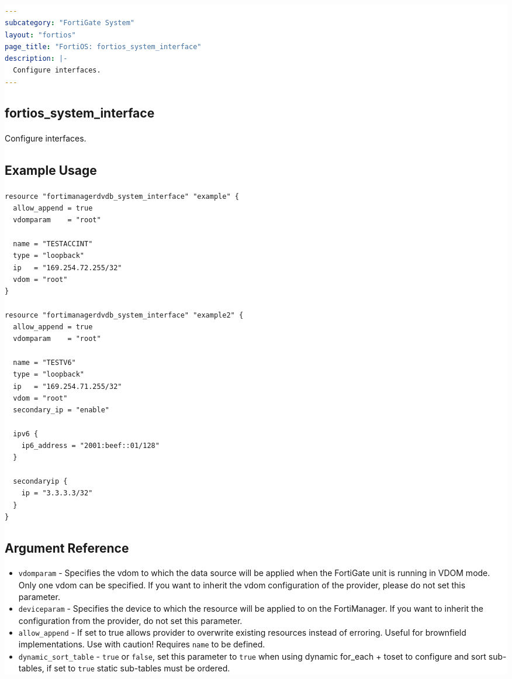 ```yaml
---
subcategory: "FortiGate System"
layout: "fortios"
page_title: "FortiOS: fortios_system_interface"
description: |-
  Configure interfaces.
---
```


## fortios_system_interface
Configure interfaces.

## Example Usage

```hcl
resource "fortimanagerdvdb_system_interface" "example" {
  allow_append = true
  vdomparam    = "root"

  name = "TESTACCINT"
  type = "loopback"
  ip   = "169.254.72.255/32"
  vdom = "root"
}

resource "fortimanagerdvdb_system_interface" "example2" {
  allow_append = true
  vdomparam    = "root"

  name = "TESTV6"
  type = "loopback"
  ip   = "169.254.71.255/32"
  vdom = "root"
  secondary_ip = "enable"

  ipv6 {
    ip6_address = "2001:beef::01/128"
  }

  secondaryip {
    ip = "3.3.3.3/32"
  }
}
```

## Argument Reference
* `vdomparam` - Specifies the vdom to which the data source will be applied when the FortiGate unit is running in VDOM mode. Only one vdom can be specified. If you want to inherit the vdom configuration of the provider, please do not set this parameter.
* `deviceparam` - Specifies the device to which the resource will be applied to on the FortiManager. If you want to inherit the configuration from the provider, do not set this parameter.
* `allow_append` - If set to true allows provider to overwrite existing resources instead of erroring. Useful for brownfield implementations. Use with caution! Requires `name` to be defined.
* `dynamic_sort_table` - `true` or `false`, set this parameter to `true` when using dynamic for_each + toset to configure and sort sub-tables, if set to `true` static sub-tables must be ordered.
